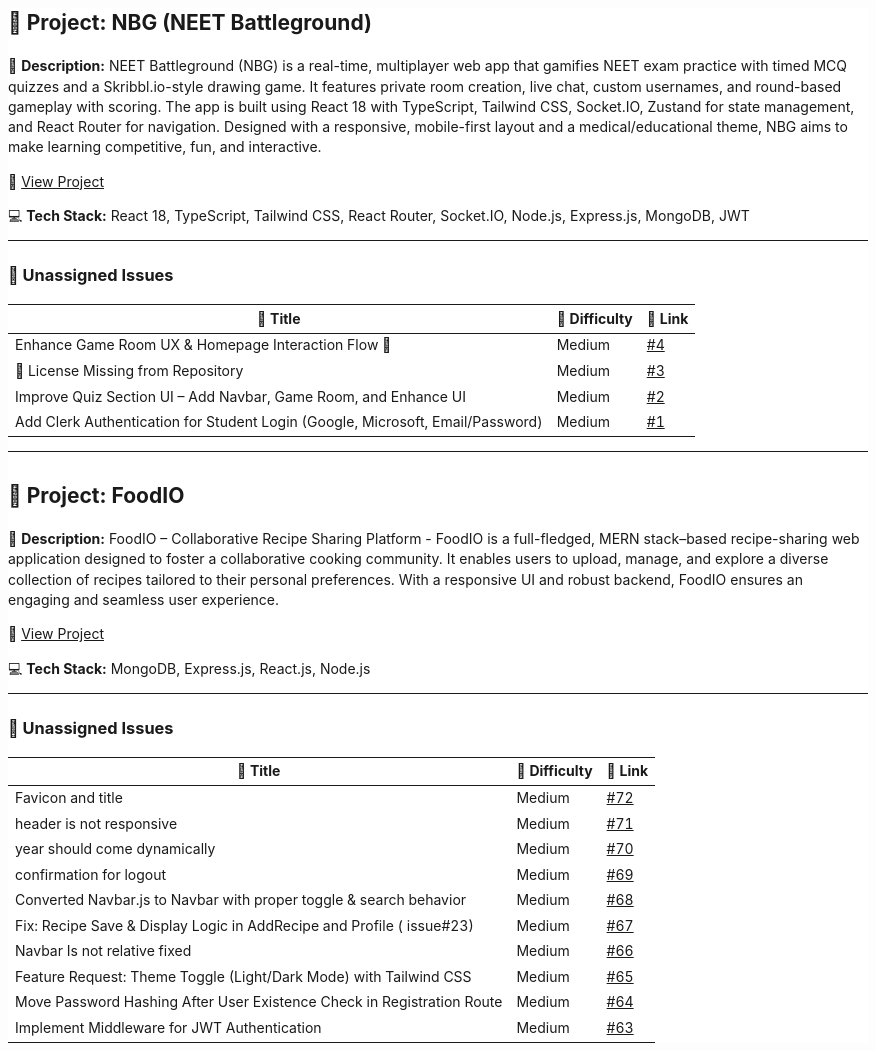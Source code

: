 
## 📌 Project: NBG (NEET Battleground)

📝 **Description:** NEET Battleground (NBG) is a real-time, multiplayer web app that gamifies NEET exam practice with timed MCQ quizzes and a Skribbl.io-style drawing game. It features private room creation, live chat, custom usernames, and round-based gameplay with scoring. The app is built using React 18 with TypeScript, Tailwind CSS, Socket.IO, Zustand for state management, and React Router for navigation. Designed with a responsive, mobile-first layout and a medical/educational theme, NBG aims to make learning competitive, fun, and interactive.

🔗 [View Project](https://github.com/Piyush-t24/NBG)

💻 **Tech Stack:** React 18, TypeScript, Tailwind CSS, React Router, Socket.IO, Node.js, Express.js, MongoDB, JWT

---

### 🐛 Unassigned Issues

| 🔖 Title | 🎯 Difficulty | 🔗 Link |
|----------|----------------|---------|
| Enhance Game Room UX & Homepage Interaction Flow 📌 | Medium | [#4](https://github.com/Piyush-t24/NBG/issues/4) |
| 🚫 License Missing from Repository | Medium | [#3](https://github.com/Piyush-t24/NBG/issues/3) |
| Improve Quiz Section UI – Add Navbar, Game Room, and Enhance UI | Medium | [#2](https://github.com/Piyush-t24/NBG/issues/2) |
| Add Clerk Authentication for Student Login (Google, Microsoft, Email/Password) | Medium | [#1](https://github.com/Piyush-t24/NBG/issues/1) |

---

## 📌 Project: FoodIO

📝 **Description:** FoodIO – Collaborative Recipe Sharing Platform - FoodIO is a full-fledged, MERN stack–based recipe-sharing web application designed to foster a collaborative cooking community. It enables users to upload, manage, and explore a diverse collection of recipes tailored to their personal preferences. With a responsive UI and robust backend, FoodIO ensures an engaging and seamless user experience.

🔗 [View Project](https://github.com/Prashanti-Hebbar/FoodIO)

💻 **Tech Stack:** MongoDB, Express.js, React.js, Node.js

---

### 🐛 Unassigned Issues

| 🔖 Title | 🎯 Difficulty | 🔗 Link |
|----------|----------------|---------|
| Favicon and title | Medium | [#72](https://github.com/Prashanti-Hebbar/FoodIO/pull/72) |
| header is not responsive | Medium | [#71](https://github.com/Prashanti-Hebbar/FoodIO/issues/71) |
| year should come dynamically | Medium | [#70](https://github.com/Prashanti-Hebbar/FoodIO/issues/70) |
| confirmation for logout | Medium | [#69](https://github.com/Prashanti-Hebbar/FoodIO/pull/69) |
| Converted Navbar.js to Navbar with proper toggle & search behavior | Medium | [#68](https://github.com/Prashanti-Hebbar/FoodIO/pull/68) |
| Fix: Recipe Save & Display Logic in AddRecipe and Profile ( issue#23) | Medium | [#67](https://github.com/Prashanti-Hebbar/FoodIO/pull/67) |
| Navbar Is not relative fixed | Medium | [#66](https://github.com/Prashanti-Hebbar/FoodIO/issues/66) |
| Feature Request: Theme Toggle (Light/Dark Mode) with Tailwind CSS | Medium | [#65](https://github.com/Prashanti-Hebbar/FoodIO/issues/65) |
| Move Password Hashing After User Existence Check in Registration Route | Medium | [#64](https://github.com/Prashanti-Hebbar/FoodIO/issues/64) |
| Implement Middleware for JWT Authentication | Medium | [#63](https://github.com/Prashanti-Hebbar/FoodIO/issues/63) |